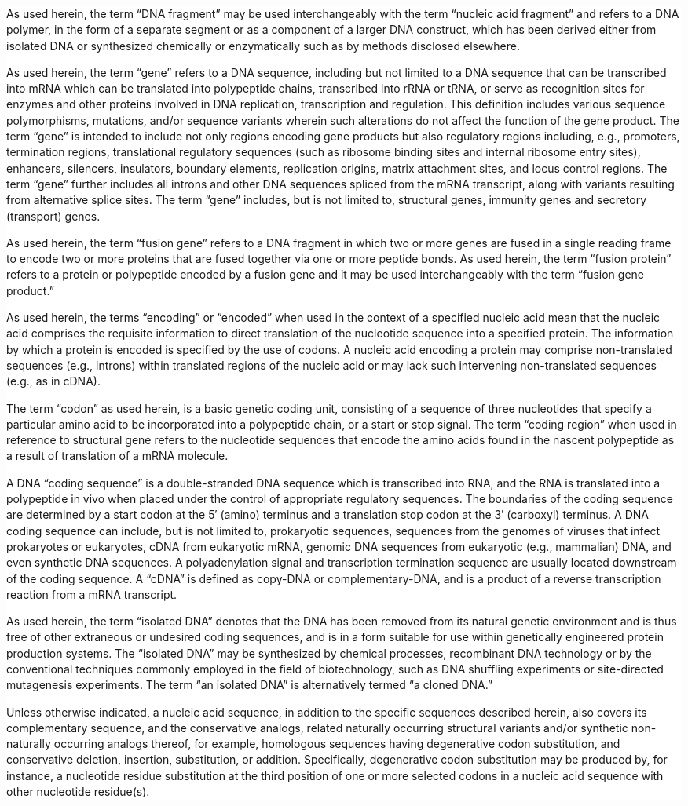 As used herein, the term “DNA fragment” may be used interchangeably with the term “nucleic acid fragment” and refers to a DNA polymer, in the form of a separate segment or as a component of a larger DNA construct, which has been derived either from isolated DNA or synthesized chemically or enzymatically such as by methods disclosed elsewhere.

As used herein, the term “gene” refers to a DNA sequence, including but not limited to a DNA sequence that can be transcribed into mRNA which can be translated into polypeptide chains, transcribed into rRNA or tRNA, or serve as recognition sites for enzymes and other proteins involved in DNA replication, transcription and regulation. This definition includes various sequence polymorphisms, mutations, and/or sequence variants wherein such alterations do not affect the function of the gene product. The term “gene” is intended to include not only regions encoding gene products but also regulatory regions including, e.g., promoters, termination regions, translational regulatory sequences (such as ribosome binding sites and internal ribosome entry sites), enhancers, silencers, insulators, boundary elements, replication origins, matrix attachment sites, and locus control regions. The term “gene” further includes all introns and other DNA sequences spliced from the mRNA transcript, along with variants resulting from alternative splice sites. The term “gene” includes, but is not limited to, structural genes, immunity genes and secretory (transport) genes.

As used herein, the term “fusion gene” refers to a DNA fragment in which two or more genes are fused in a single reading frame to encode two or more proteins that are fused together via one or more peptide bonds. As used herein, the term “fusion protein” refers to a protein or polypeptide encoded by a fusion gene and it may be used interchangeably with the term “fusion gene product.”

As used herein, the terms “encoding” or “encoded” when used in the context of a specified nucleic acid mean that the nucleic acid comprises the requisite information to direct translation of the nucleotide sequence into a specified protein. The information by which a protein is encoded is specified by the use of codons. A nucleic acid encoding a protein may comprise non-translated sequences (e.g., introns) within translated regions of the nucleic acid or may lack such intervening non-translated sequences (e.g., as in cDNA).

The term “codon” as used herein, is a basic genetic coding unit, consisting of a sequence of three nucleotides that specify a particular amino acid to be incorporated into a polypeptide chain, or a start or stop signal. The term “coding region” when used in reference to structural gene refers to the nucleotide sequences that encode the amino acids found in the nascent polypeptide as a result of translation of a mRNA molecule.

A DNA “coding sequence” is a double-stranded DNA sequence which is transcribed into RNA, and the RNA is translated into a polypeptide in vivo when placed under the control of appropriate regulatory sequences. The boundaries of the coding sequence are determined by a start codon at the 5′ (amino) terminus and a translation stop codon at the 3′ (carboxyl) terminus. A DNA coding sequence can include, but is not limited to, prokaryotic sequences, sequences from the genomes of viruses that infect prokaryotes or eukaryotes, cDNA from eukaryotic mRNA, genomic DNA sequences from eukaryotic (e.g., mammalian) DNA, and even synthetic DNA sequences. A polyadenylation signal and transcription termination sequence are usually located downstream of the coding sequence. A “cDNA” is defined as copy-DNA or complementary-DNA, and is a product of a reverse transcription reaction from a mRNA transcript.

As used herein, the term “isolated DNA” denotes that the DNA has been removed from its natural genetic environment and is thus free of other extraneous or undesired coding sequences, and is in a form suitable for use within genetically engineered protein production systems. The “isolated DNA” may be synthesized by chemical processes, recombinant DNA technology or by the conventional techniques commonly employed in the field of biotechnology, such as DNA shuffling experiments or site-directed mutagenesis experiments. The term “an isolated DNA” is alternatively termed “a cloned DNA.”

Unless otherwise indicated, a nucleic acid sequence, in addition to the specific sequences described herein, also covers its complementary sequence, and the conservative analogs, related naturally occurring structural variants and/or synthetic non-naturally occurring analogs thereof, for example, homologous sequences having degenerative codon substitution, and conservative deletion, insertion, substitution, or addition. Specifically, degenerative codon substitution may be produced by, for instance, a nucleotide residue substitution at the third position of one or more selected codons in a nucleic acid sequence with other nucleotide residue(s).
